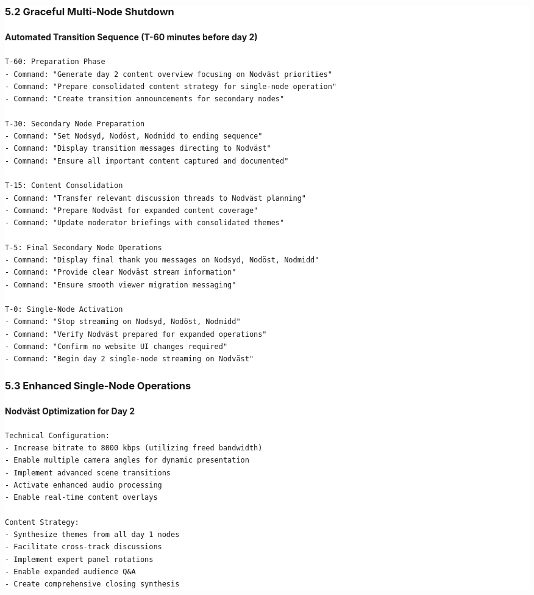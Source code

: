 ### 5.2 Graceful Multi-Node Shutdown

#### Automated Transition Sequence (T-60 minutes before day 2)
```
T-60: Preparation Phase
- Command: "Generate day 2 content overview focusing on Nodväst priorities"
- Command: "Prepare consolidated content strategy for single-node operation"
- Command: "Create transition announcements for secondary nodes"

T-30: Secondary Node Preparation  
- Command: "Set Nodsyd, Nodöst, Nodmidd to ending sequence"
- Command: "Display transition messages directing to Nodväst"
- Command: "Ensure all important content captured and documented"

T-15: Content Consolidation
- Command: "Transfer relevant discussion threads to Nodväst planning"
- Command: "Prepare Nodväst for expanded content coverage"
- Command: "Update moderator briefings with consolidated themes"

T-5: Final Secondary Node Operations
- Command: "Display final thank you messages on Nodsyd, Nodöst, Nodmidd"
- Command: "Provide clear Nodväst stream information"  
- Command: "Ensure smooth viewer migration messaging"

T-0: Single-Node Activation
- Command: "Stop streaming on Nodsyd, Nodöst, Nodmidd"
- Command: "Verify Nodväst prepared for expanded operations"  
- Command: "Confirm no website UI changes required"
- Command: "Begin day 2 single-node streaming on Nodväst"
```

### 5.3 Enhanced Single-Node Operations

#### Nodväst Optimization for Day 2
```
Technical Configuration:
- Increase bitrate to 8000 kbps (utilizing freed bandwidth)
- Enable multiple camera angles for dynamic presentation
- Implement advanced scene transitions
- Activate enhanced audio processing
- Enable real-time content overlays

Content Strategy:
- Synthesize themes from all day 1 nodes
- Facilitate cross-track discussions  
- Implement expert panel rotations
- Enable expanded audience Q&A
- Create comprehensive closing synthesis
```
